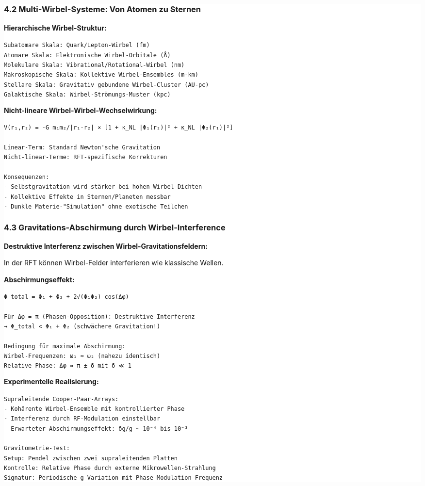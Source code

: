 ### 4.2 Multi-Wirbel-Systeme: Von Atomen zu Sternen

**Hierarchische Wirbel-Struktur:**
```
Subatomare Skala: Quark/Lepton-Wirbel (fm)
Atomare Skala: Elektronische Wirbel-Orbitale (Å)
Molekulare Skala: Vibrational/Rotational-Wirbel (nm)
Makroskopische Skala: Kollektive Wirbel-Ensembles (m-km)
Stellare Skala: Gravitativ gebundene Wirbel-Cluster (AU-pc)
Galaktische Skala: Wirbel-Strömungs-Muster (kpc)
```

**Nicht-lineare Wirbel-Wirbel-Wechselwirkung:**
```
V(r₁,r₂) = -G m₁m₂/|r₁-r₂| × [1 + κ_NL |Φ₁(r₂)|² + κ_NL |Φ₂(r₁)|²]

Linear-Term: Standard Newton'sche Gravitation
Nicht-linear-Terme: RFT-spezifische Korrekturen

Konsequenzen:
- Selbstgravitation wird stärker bei hohen Wirbel-Dichten
- Kollektive Effekte in Sternen/Planeten messbar
- Dunkle Materie-"Simulation" ohne exotische Teilchen
```

### 4.3 Gravitations-Abschirmung durch Wirbel-Interference

**Destruktive Interferenz zwischen Wirbel-Gravitationsfeldern:**

In der RFT können Wirbel-Felder interferieren wie klassische Wellen.

**Abschirmungseffekt:**
```
Φ_total = Φ₁ + Φ₂ + 2√(Φ₁Φ₂) cos(Δφ)

Für Δφ = π (Phasen-Opposition): Destruktive Interferenz
→ Φ_total < Φ₁ + Φ₂ (schwächere Gravitation!)

Bedingung für maximale Abschirmung:
Wirbel-Frequenzen: ω₁ ≈ ω₂ (nahezu identisch)
Relative Phase: Δφ ≈ π ± δ mit δ ≪ 1
```

**Experimentelle Realisierung:**
```
Supraleitende Cooper-Paar-Arrays:
- Kohärente Wirbel-Ensemble mit kontrollierter Phase
- Interferenz durch RF-Modulation einstellbar
- Erwarteter Abschirmungseffekt: δg/g ~ 10⁻⁴ bis 10⁻³

Gravitometrie-Test:
Setup: Pendel zwischen zwei supraleitenden Platten
Kontrolle: Relative Phase durch externe Mikrowellen-Strahlung
Signatur: Periodische g-Variation mit Phase-Modulation-Frequenz
```
